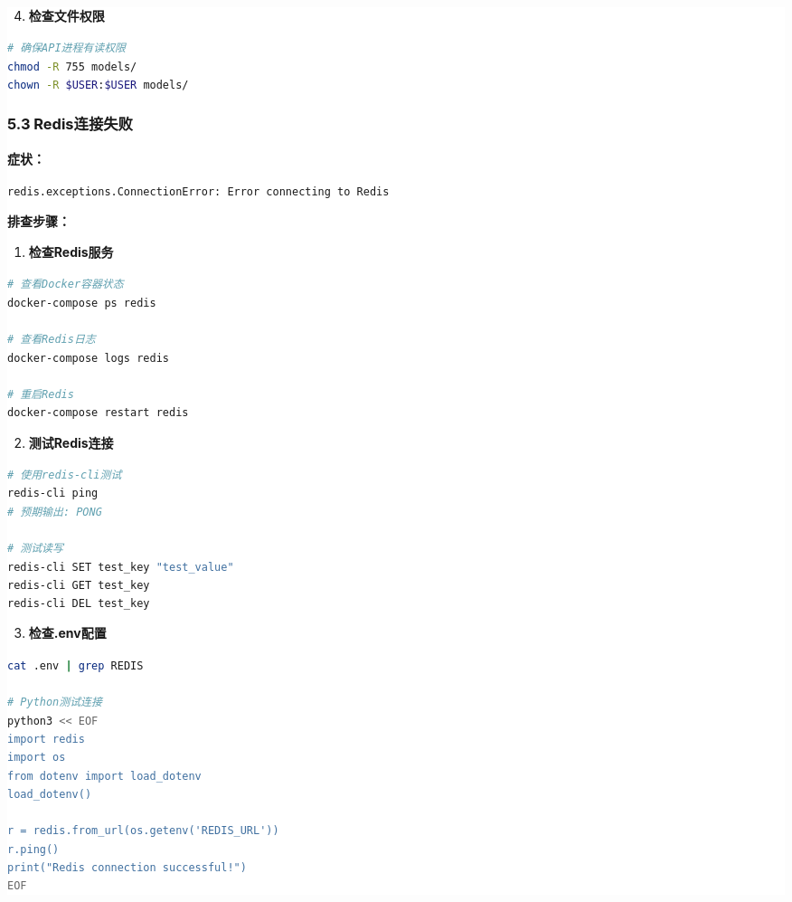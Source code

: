 4. **检查文件权限**
```bash
# 确保API进程有读权限
chmod -R 755 models/
chown -R $USER:$USER models/
```

### 5.3 Redis连接失败

**症状：**
```
redis.exceptions.ConnectionError: Error connecting to Redis
```

**排查步骤：**

1. **检查Redis服务**
```bash
# 查看Docker容器状态
docker-compose ps redis

# 查看Redis日志
docker-compose logs redis

# 重启Redis
docker-compose restart redis
```

2. **测试Redis连接**
```bash
# 使用redis-cli测试
redis-cli ping
# 预期输出: PONG

# 测试读写
redis-cli SET test_key "test_value"
redis-cli GET test_key
redis-cli DEL test_key
```

3. **检查.env配置**
```bash
cat .env | grep REDIS

# Python测试连接
python3 << EOF
import redis
import os
from dotenv import load_dotenv
load_dotenv()

r = redis.from_url(os.getenv('REDIS_URL'))
r.ping()
print("Redis connection successful!")
EOF
```
